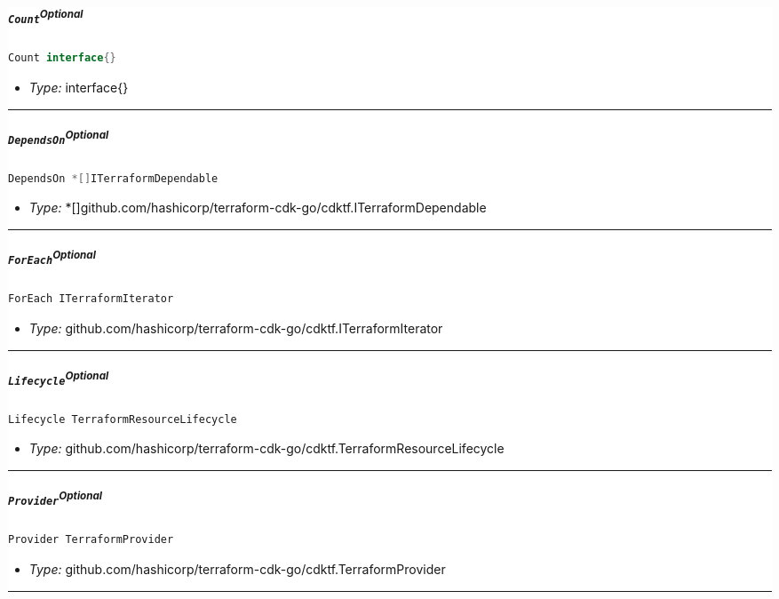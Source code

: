 
##### `Count`<sup>Optional</sup> <a name="Count" id="@cdktf/provider-github.emuGroupMapping.EmuGroupMappingConfig.property.count"></a>

```go
Count interface{}
```

- *Type:* interface{}

---

##### `DependsOn`<sup>Optional</sup> <a name="DependsOn" id="@cdktf/provider-github.emuGroupMapping.EmuGroupMappingConfig.property.dependsOn"></a>

```go
DependsOn *[]ITerraformDependable
```

- *Type:* *[]github.com/hashicorp/terraform-cdk-go/cdktf.ITerraformDependable

---

##### `ForEach`<sup>Optional</sup> <a name="ForEach" id="@cdktf/provider-github.emuGroupMapping.EmuGroupMappingConfig.property.forEach"></a>

```go
ForEach ITerraformIterator
```

- *Type:* github.com/hashicorp/terraform-cdk-go/cdktf.ITerraformIterator

---

##### `Lifecycle`<sup>Optional</sup> <a name="Lifecycle" id="@cdktf/provider-github.emuGroupMapping.EmuGroupMappingConfig.property.lifecycle"></a>

```go
Lifecycle TerraformResourceLifecycle
```

- *Type:* github.com/hashicorp/terraform-cdk-go/cdktf.TerraformResourceLifecycle

---

##### `Provider`<sup>Optional</sup> <a name="Provider" id="@cdktf/provider-github.emuGroupMapping.EmuGroupMappingConfig.property.provider"></a>

```go
Provider TerraformProvider
```

- *Type:* github.com/hashicorp/terraform-cdk-go/cdktf.TerraformProvider

---

